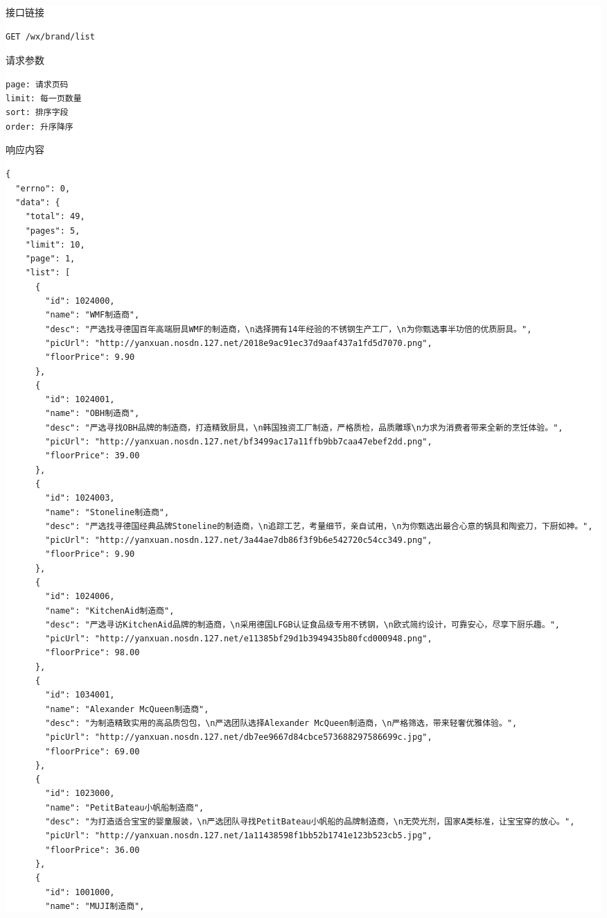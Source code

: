 接口链接

    GET /wx/brand/list

请求参数
    
    page: 请求页码
    limit: 每一页数量
    sort: 排序字段
    order: 升序降序
    
响应内容

    {
      "errno": 0,
      "data": {
        "total": 49,
        "pages": 5,
        "limit": 10,
        "page": 1,
        "list": [
          {
            "id": 1024000,
            "name": "WMF制造商",
            "desc": "严选找寻德国百年高端厨具WMF的制造商，\n选择拥有14年经验的不锈钢生产工厂，\n为你甄选事半功倍的优质厨具。",
            "picUrl": "http://yanxuan.nosdn.127.net/2018e9ac91ec37d9aaf437a1fd5d7070.png",
            "floorPrice": 9.90
          },
          {
            "id": 1024001,
            "name": "OBH制造商",
            "desc": "严选寻找OBH品牌的制造商，打造精致厨具，\n韩国独资工厂制造，严格质检，品质雕琢\n力求为消费者带来全新的烹饪体验。",
            "picUrl": "http://yanxuan.nosdn.127.net/bf3499ac17a11ffb9bb7caa47ebef2dd.png",
            "floorPrice": 39.00
          },
          {
            "id": 1024003,
            "name": "Stoneline制造商",
            "desc": "严选找寻德国经典品牌Stoneline的制造商，\n追踪工艺，考量细节，亲自试用，\n为你甄选出最合心意的锅具和陶瓷刀，下厨如神。",
            "picUrl": "http://yanxuan.nosdn.127.net/3a44ae7db86f3f9b6e542720c54cc349.png",
            "floorPrice": 9.90
          },
          {
            "id": 1024006,
            "name": "KitchenAid制造商",
            "desc": "严选寻访KitchenAid品牌的制造商，\n采用德国LFGB认证食品级专用不锈钢，\n欧式简约设计，可靠安心，尽享下厨乐趣。",
            "picUrl": "http://yanxuan.nosdn.127.net/e11385bf29d1b3949435b80fcd000948.png",
            "floorPrice": 98.00
          },
          {
            "id": 1034001,
            "name": "Alexander McQueen制造商",
            "desc": "为制造精致实用的高品质包包，\n严选团队选择Alexander McQueen制造商，\n严格筛选，带来轻奢优雅体验。",
            "picUrl": "http://yanxuan.nosdn.127.net/db7ee9667d84cbce573688297586699c.jpg",
            "floorPrice": 69.00
          },
          {
            "id": 1023000,
            "name": "PetitBateau小帆船制造商",
            "desc": "为打造适合宝宝的婴童服装，\n严选团队寻找PetitBateau小帆船的品牌制造商，\n无荧光剂，国家A类标准，让宝宝穿的放心。",
            "picUrl": "http://yanxuan.nosdn.127.net/1a11438598f1bb52b1741e123b523cb5.jpg",
            "floorPrice": 36.00
          },
          {
            "id": 1001000,
            "name": "MUJI制造商",